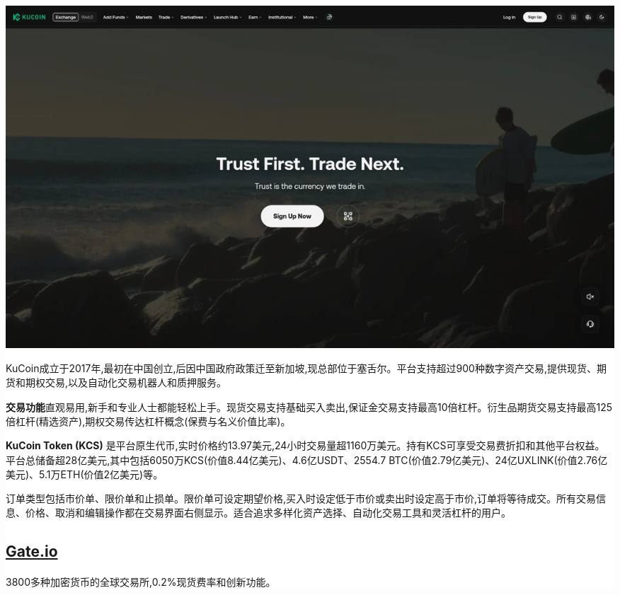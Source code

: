 ![KuCoin Screenshot](image/kucoin.webp)


KuCoin成立于2017年,最初在中国创立,后因中国政府政策迁至新加坡,现总部位于塞舌尔。平台支持超过900种数字资产交易,提供现货、期货和期权交易,以及自动化交易机器人和质押服务。

**交易功能**直观易用,新手和专业人士都能轻松上手。现货交易支持基础买入卖出,保证金交易支持最高10倍杠杆。衍生品期货交易支持最高125倍杠杆(精选资产),期权交易传达杠杆概念(保费与名义价值比率)。

**KuCoin Token (KCS)** 是平台原生代币,实时价格约13.97美元,24小时交易量超1160万美元。持有KCS可享受交易费折扣和其他平台权益。平台总储备超28亿美元,其中包括6050万KCS(价值8.44亿美元)、4.6亿USDT、2554.7 BTC(价值2.79亿美元)、24亿UXLINK(价值2.76亿美元)、5.1万ETH(价值2亿美元)等。

订单类型包括市价单、限价单和止损单。限价单可设定期望价格,买入时设定低于市价或卖出时设定高于市价,订单将等待成交。所有交易信息、价格、取消和编辑操作都在交易界面右侧显示。适合追求多样化资产选择、自动化交易工具和灵活杠杆的用户。

## **[Gate.io](https://www.gate.com)**

3800多种加密货币的全球交易所,0.2%现货费率和创新功能。
